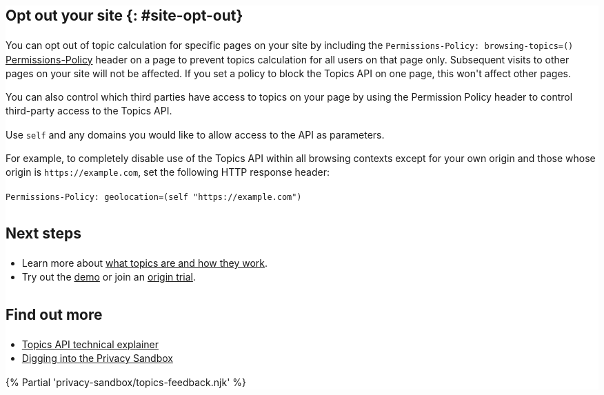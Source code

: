 ## Opt out your site {: #site-opt-out}

You can opt out of topic calculation for specific pages on your site by including the `Permissions-Policy: browsing-topics=()` [Permissions-Policy](https://developer.mozilla.org/docs/Web/HTTP/Headers/Feature-Policy) header on a page to prevent topics calculation for all users on that page only. Subsequent visits to other pages on your site will not be affected. If you set a policy to block the Topics API on one page, this won't affect other pages.

You can also control which third parties have access to topics on your page by using the Permission Policy header to control third-party access to the Topics API.

Use `self` and any domains you would like to allow access to the API as parameters.

For example, to completely disable use of the Topics API within all browsing contexts except for your own origin and those whose origin is `https://example.com`, set the following HTTP response header: 

```text
Permissions-Policy: geolocation=(self "https://example.com")
```

## Next steps

- Learn more about [what topics are and how they work](/docs/privacy-sandbox/topics/topic-classification). 
- Try out the [demo](/docs/privacy-sandbox/topics/demo) or join an [origin trial](/docs/web-platform/origin-trials/).

## Find out more

-   [Topics API technical explainer](https://github.com/jkarlin/topics)
-   [Digging into the Privacy Sandbox](https://web.dev/digging-into-the-privacy-sandbox)

{% Partial 'privacy-sandbox/topics-feedback.njk' %}
